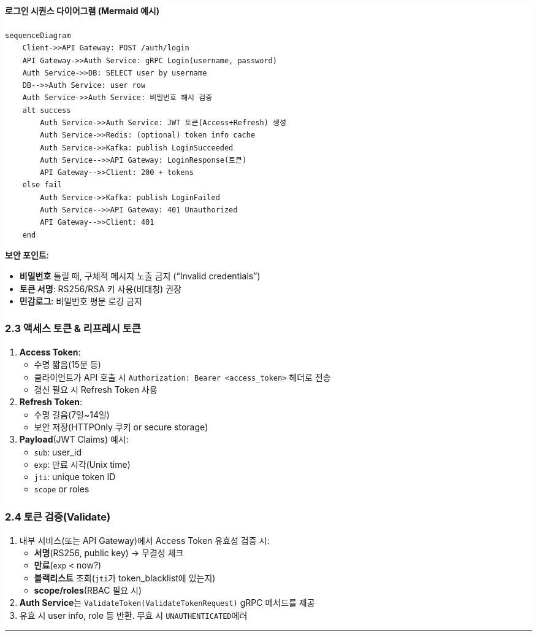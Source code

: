 #### 로그인 시퀀스 다이어그램 (Mermaid 예시)

```mermaid
sequenceDiagram
    Client->>API Gateway: POST /auth/login
    API Gateway->>Auth Service: gRPC Login(username, password)
    Auth Service->>DB: SELECT user by username
    DB-->>Auth Service: user row
    Auth Service->>Auth Service: 비밀번호 해시 검증
    alt success
        Auth Service->>Auth Service: JWT 토큰(Access+Refresh) 생성
        Auth Service->>Redis: (optional) token info cache
        Auth Service->>Kafka: publish LoginSucceeded
        Auth Service-->>API Gateway: LoginResponse(토큰)
        API Gateway-->>Client: 200 + tokens
    else fail
        Auth Service->>Kafka: publish LoginFailed
        Auth Service-->>API Gateway: 401 Unauthorized
        API Gateway-->>Client: 401
    end
```

**보안 포인트**:  
- **비밀번호** 틀릴 때, 구체적 메시지 노출 금지 (“Invalid credentials”)  
- **토큰 서명**: RS256/RSA 키 사용(비대칭) 권장  
- **민감로그**: 비밀번호 평문 로깅 금지

### 2.3 액세스 토큰 & 리프레시 토큰

1. **Access Token**:  
   - 수명 짧음(15분 등)  
   - 클라이언트가 API 호출 시 `Authorization: Bearer <access_token>` 헤더로 전송  
   - 갱신 필요 시 Refresh Token 사용
2. **Refresh Token**:  
   - 수명 길음(7일~14일)  
   - 보안 저장(HTTPOnly 쿠키 or secure storage)
3. **Payload**(JWT Claims) 예시:
   - `sub`: user_id  
   - `exp`: 만료 시각(Unix time)  
   - `jti`: unique token ID  
   - `scope` or roles

### 2.4 토큰 검증(Validate)

1. 내부 서비스(또는 API Gateway)에서 Access Token 유효성 검증 시:
   - **서명**(RS256, public key) → 무결성 체크  
   - **만료**(`exp` < now?)  
   - **블랙리스트** 조회(`jti`가 token_blacklist에 있는지)  
   - **scope/roles**(RBAC 필요 시)
2. **Auth Service**는 `ValidateToken(ValidateTokenRequest)` gRPC 메서드를 제공
3. 유효 시 user info, role 등 반환. 무효 시 `UNAUTHENTICATED`에러

---
